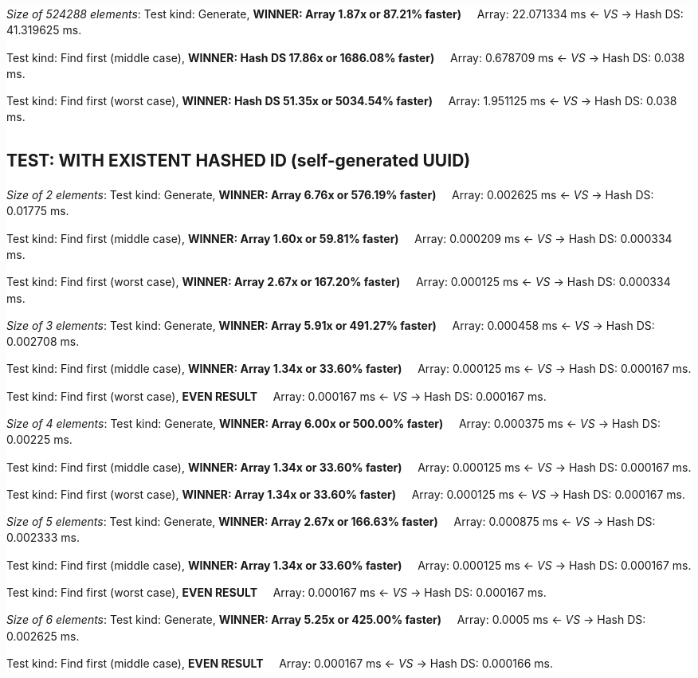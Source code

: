 *Size of 524288 elements*:
Test kind: Generate, **WINNER: Array 1.87x or 87.21% faster)**
&nbsp;&nbsp;&nbsp;&nbsp;Array: 22.071334 ms <- *VS* -> Hash DS: 41.319625 ms.

Test kind: Find first (middle case), **WINNER: Hash DS 17.86x or 1686.08% faster)**
&nbsp;&nbsp;&nbsp;&nbsp;Array: 0.678709 ms <- *VS* -> Hash DS: 0.038 ms.

Test kind: Find first (worst case), **WINNER: Hash DS 51.35x or 5034.54% faster)**
&nbsp;&nbsp;&nbsp;&nbsp;Array: 1.951125 ms <- *VS* -> Hash DS: 0.038 ms.


## TEST: WITH EXISTENT HASHED ID (self-generated UUID)

*Size of 2 elements*:
Test kind: Generate, **WINNER: Array 6.76x or 576.19% faster)**
&nbsp;&nbsp;&nbsp;&nbsp;Array: 0.002625 ms <- *VS* -> Hash DS: 0.01775 ms.

Test kind: Find first (middle case), **WINNER: Array 1.60x or 59.81% faster)**
&nbsp;&nbsp;&nbsp;&nbsp;Array: 0.000209 ms <- *VS* -> Hash DS: 0.000334 ms.

Test kind: Find first (worst case), **WINNER: Array 2.67x or 167.20% faster)**
&nbsp;&nbsp;&nbsp;&nbsp;Array: 0.000125 ms <- *VS* -> Hash DS: 0.000334 ms.

*Size of 3 elements*:
Test kind: Generate, **WINNER: Array 5.91x or 491.27% faster)**
&nbsp;&nbsp;&nbsp;&nbsp;Array: 0.000458 ms <- *VS* -> Hash DS: 0.002708 ms.

Test kind: Find first (middle case), **WINNER: Array 1.34x or 33.60% faster)**
&nbsp;&nbsp;&nbsp;&nbsp;Array: 0.000125 ms <- *VS* -> Hash DS: 0.000167 ms.

Test kind: Find first (worst case), **EVEN RESULT**
&nbsp;&nbsp;&nbsp;&nbsp;Array: 0.000167 ms <- *VS* -> Hash DS: 0.000167 ms.

*Size of 4 elements*:
Test kind: Generate, **WINNER: Array 6.00x or 500.00% faster)**
&nbsp;&nbsp;&nbsp;&nbsp;Array: 0.000375 ms <- *VS* -> Hash DS: 0.00225 ms.

Test kind: Find first (middle case), **WINNER: Array 1.34x or 33.60% faster)**
&nbsp;&nbsp;&nbsp;&nbsp;Array: 0.000125 ms <- *VS* -> Hash DS: 0.000167 ms.

Test kind: Find first (worst case), **WINNER: Array 1.34x or 33.60% faster)**
&nbsp;&nbsp;&nbsp;&nbsp;Array: 0.000125 ms <- *VS* -> Hash DS: 0.000167 ms.

*Size of 5 elements*:
Test kind: Generate, **WINNER: Array 2.67x or 166.63% faster)**
&nbsp;&nbsp;&nbsp;&nbsp;Array: 0.000875 ms <- *VS* -> Hash DS: 0.002333 ms.

Test kind: Find first (middle case), **WINNER: Array 1.34x or 33.60% faster)**
&nbsp;&nbsp;&nbsp;&nbsp;Array: 0.000125 ms <- *VS* -> Hash DS: 0.000167 ms.

Test kind: Find first (worst case), **EVEN RESULT**
&nbsp;&nbsp;&nbsp;&nbsp;Array: 0.000167 ms <- *VS* -> Hash DS: 0.000167 ms.

*Size of 6 elements*:
Test kind: Generate, **WINNER: Array 5.25x or 425.00% faster)**
&nbsp;&nbsp;&nbsp;&nbsp;Array: 0.0005 ms <- *VS* -> Hash DS: 0.002625 ms.

Test kind: Find first (middle case), **EVEN RESULT**
&nbsp;&nbsp;&nbsp;&nbsp;Array: 0.000167 ms <- *VS* -> Hash DS: 0.000166 ms.
